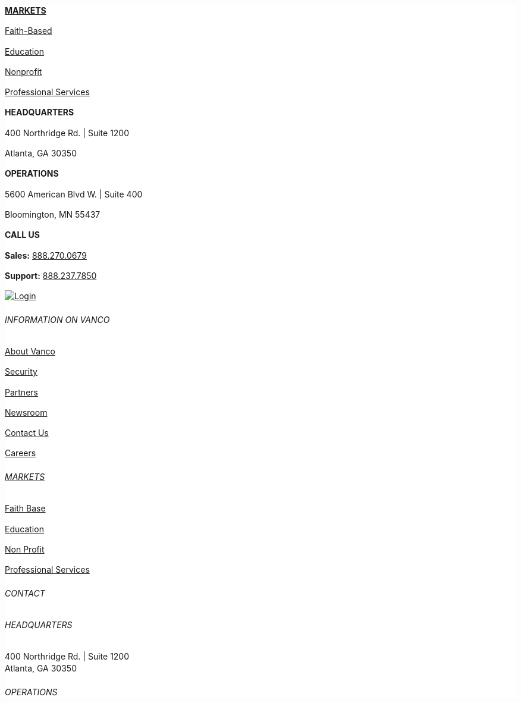 [**MARKETS**](https://www.vancopayments.com/market-overview)

[Faith-Based](https://www.vancopayments.com/faith-based)

[Education](https://www.vancopayments.com/education)

[Nonprofit](https://www.vancopayments.com/non-profit)

[Professional Services](https://www.vancopayments.com/professional-services)

**HEADQUARTERS**

400 Northridge Rd. | Suite 1200

Atlanta, GA 30350

**OPERATIONS**

5600 American Blvd W. | Suite 400

Bloomington, MN 55437

**CALL US**

**Sales:** [888.270.0679](tel:+18882700679)

**Support:** [888.237.7850](tel:+18882377850)

[![Login](https://no-cache.hubspot.com/cta/default/460781/8f0186b7-e460-4b1e-be04-afed1ad0eb1d.png)](https://cta-redirect.hubspot.com/cta/redirect/460781/8f0186b7-e460-4b1e-be04-afed1ad0eb1d)

###### INFORMATION ON VANCO

[About Vanco](https://www.vancopayments.com/company-story)

[Security](https://www.vancopayments.com/security)

[Partners](https://www.vancopayments.com/partners)

[Newsroom](https://www.vancopayments.com/newsroom)

[Contact Us](https://www.vancopayments.com/contact-us)

[Careers](https://jobs.vancopayments.com/)

###### [MARKETS](https://www.vancopayments.com/market-overview)

[Faith Base](https://www.vancopayments.com/faith-based)

[Education](https://www.vancopayments.com/education)

[Non Profit](https://www.vancopayments.com/non-profit)

[Professional Services](https://www.vancopayments.com/professional-services)

###### CONTACT

###### HEADQUARTERS

400 Northridge Rd. | Suite 1200  
Atlanta, GA 30350

###### OPERATIONS
